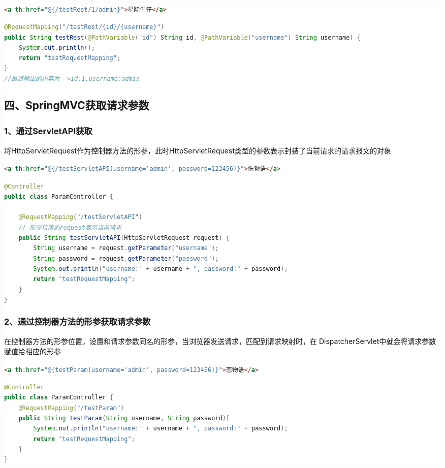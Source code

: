 ```html
<a th:href="@{/testRest/1/admin}">星际牛仔</a>
```

```java
@RequestMapping("/testRest/{id}/{username}")
public String testRest(@PathVariable("id") String id, @PathVariable("username") String username) {
    System.out.println();
    return "testRequestMapping";
}
//最终输出的内容为-->id:1,username:admin
```



## 四、SpringMVC获取请求参数

### 1、通过ServletAPI获取

将HttpServletRequest作为控制器方法的形参，此时HttpServletRequest类型的参数表示封装了当前请求的请求报文的对象

```html
<a th:href="@{/testServletAPI(username='admin', password=123456)}">伤物语</a>
```

```java
@Controller
public class ParamController {

    @RequestMapping("/testServletAPI")
    // 形参位置的request表示当前请求
    public String testServletAPI(HttpServletRequest request) {
        String username = request.getParameter("username");
        String password = request.getParameter("password");
        System.out.println("username:" + username + ", password:" + password);
        return "testRequestMapping";
    }
}
```



### 2、通过控制器方法的形参获取请求参数

在控制器方法的形参位置，设置和请求参数同名的形参，当浏览器发送请求，匹配到请求映射时，在 DispatcherServlet中就会将请求参数赋值给相应的形参

```html
<a th:href="@{testParam(username='admin', password=123456)}">恋物语</a>
```

```java
@Controller
public class ParamController {
    @RequestMapping("/testParam")
    public String testParam(String username, String password){
        System.out.println("username:" + username + ", password:" + password);
        return "testRequestMapping";
    }
}
```
